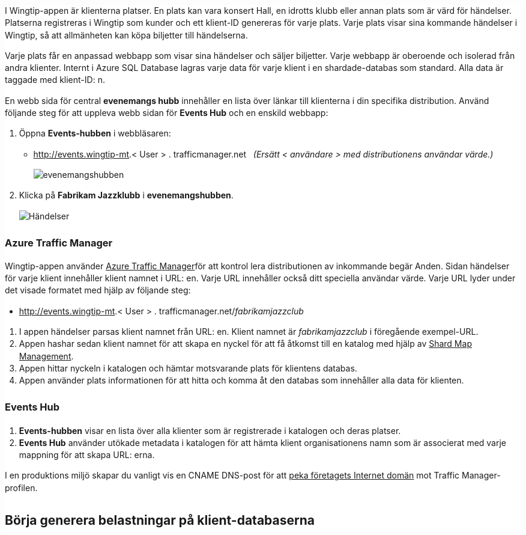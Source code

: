 I Wingtip-appen är klienterna platser. En plats kan vara konsert Hall, en idrotts klubb eller annan plats som är värd för händelser. Platserna registreras i Wingtip som kunder och ett klient-ID genereras för varje plats. Varje plats visar sina kommande händelser i Wingtip, så att allmänheten kan köpa biljetter till händelserna.

Varje plats får en anpassad webbapp som visar sina händelser och säljer biljetter. Varje webbapp är oberoende och isolerad från andra klienter. Internt i Azure SQL Database lagras varje data för varje klient i en shardade-databas som standard. Alla data är taggade med klient-ID: n.

En webb sida för central **evenemangs hubb** innehåller en lista över länkar till klienterna i din specifika distribution. Använd följande steg för att uppleva webb sidan för **Events Hub** och en enskild webbapp:

1. Öppna **Events-hubben** i webbläsaren:
   - http://events.wingtip-mt.&lt; User &gt; . trafficmanager.net &nbsp; *(Ersätt &lt; användare &gt; med distributionens användar värde.)*

     ![evenemangshubben](./media/saas-multitenantdb-get-started-deploy/events-hub.png)

2. Klicka på **Fabrikam Jazzklubb** i **evenemangshubben**.

   ![Händelser](./media/saas-multitenantdb-get-started-deploy/fabrikam.png)

### <a name="azure-traffic-manager"></a>Azure Traffic Manager

Wingtip-appen använder [Azure Traffic Manager](../../traffic-manager/traffic-manager-overview.md)för att kontrol lera distributionen av inkommande begär Anden. Sidan händelser för varje klient innehåller klient namnet i URL: en. Varje URL innehåller också ditt speciella användar värde. Varje URL lyder under det visade formatet med hjälp av följande steg:

- http://events.wingtip-mt.&lt; User &gt; . trafficmanager.net/*fabrikamjazzclub*

1. I appen händelser parsas klient namnet från URL: en. Klient namnet är *fabrikamjazzclub* i föregående exempel-URL.
2. Appen hashar sedan klient namnet för att skapa en nyckel för att få åtkomst till en katalog med hjälp av [Shard Map Management](elastic-scale-shard-map-management.md).
3. Appen hittar nyckeln i katalogen och hämtar motsvarande plats för klientens databas.
4. Appen använder plats informationen för att hitta och komma åt den databas som innehåller alla data för klienten.

### <a name="events-hub"></a>Events Hub

1. **Events-hubben** visar en lista över alla klienter som är registrerade i katalogen och deras platser.
2. **Events Hub** använder utökade metadata i katalogen för att hämta klient organisationens namn som är associerat med varje mappning för att skapa URL: erna.

I en produktions miljö skapar du vanligt vis en CNAME DNS-post för att [peka företagets Internet domän](../../traffic-manager/traffic-manager-point-internet-domain.md) mot Traffic Manager-profilen.

## <a name="start-generating-load-on-the-tenant-databases"></a>Börja generera belastningar på klient-databaserna
